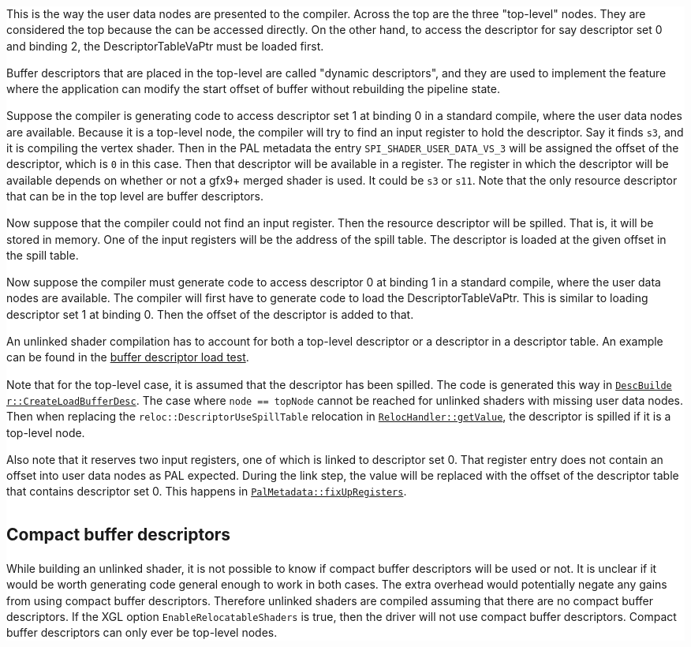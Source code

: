 This is the way the user data nodes are presented to the compiler. Across the
top are the three "top-level" nodes. They are considered the top because the can
be accessed directly. On the other hand, to access the descriptor for say
descriptor set 0 and binding 2, the DescriptorTableVaPtr must be loaded first.

Buffer descriptors that are placed in the top-level are called "dynamic
descriptors", and they are used to implement the feature where the application
can modify the start offset of buffer without rebuilding the pipeline state.

Suppose the compiler is generating code to access descriptor set 1 at binding 0
in a standard compile, where the user data nodes are available. Because it is a
top-level node, the compiler will try to find an input register to hold the
descriptor. Say it finds `s3`, and it is compiling the vertex shader. Then in
the PAL metadata the entry `SPI_SHADER_USER_DATA_VS_3` will be assigned the
offset of the descriptor, which is `0` in this case. Then that descriptor will
be available in a register. The register in which the descriptor will be
available depends on whether or not a gfx9+ merged shader is used. It could be
`s3` or `s11`. Note that the only resource descriptor that can be in the top
level are buffer descriptors.

Now suppose that the compiler could not find an input register. Then the
resource descriptor will be spilled. That is, it will be stored in memory. One
of the input registers will be the address of the spill table. The descriptor is
loaded at the given offset in the spill table.

Now suppose the compiler must generate code to access descriptor 0 at binding 1
in a standard compile, where the user data nodes are available. The compiler
will first have to generate code to load the DescriptorTableVaPtr. This is
similar to loading descriptor set 1 at binding 0. Then the offset of the
descriptor is added to that.

An unlinked shader compilation has to account for both a top-level descriptor or
a descriptor in a descriptor table. An example can be found in the
[buffer descriptor load test](../llpc/test/shaderdb/relocatable_shaders/DescBufferReloc.vert).

Note that for the top-level case, it is assumed that the descriptor has been
spilled. The code is generated this way in
[`DescBuilder::CreateLoadBufferDesc`](../lgc/builder/DescBuilder.cpp). The case
where `node == topNode` cannot be reached for unlinked shaders with missing
user data nodes. Then when replacing the `reloc::DescriptorUseSpillTable`
relocation in [`RelocHandler::getValue`](../lgc/elfLinker/RelocHandler.cpp), the
descriptor is spilled if it is a top-level node.

Also note that it reserves two input registers, one of which is linked to
descriptor set 0. That register entry does not contain an offset into user data
nodes as PAL expected. During the link step, the value will be replaced with the
offset of the descriptor table that contains descriptor set 0. This happens in
[`PalMetadata::fixUpRegisters`](../lgc/state/PalMetadata.cpp).

## Compact buffer descriptors

While building an unlinked shader, it is not possible to know if compact
buffer descriptors will be used or not. It is unclear if it would be worth
generating code general enough to work in both cases. The extra overhead would
potentially negate any gains from using compact buffer descriptors. Therefore
unlinked shaders are compiled assuming that there are no compact buffer
descriptors. If the XGL option `EnableRelocatableShaders` is true, then the
driver will not use compact buffer descriptors.  Compact buffer descriptors
can only ever be top-level nodes.
